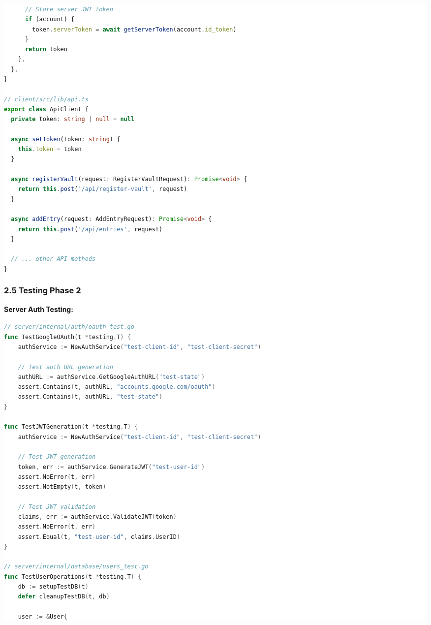 ```typescript
      // Store server JWT token
      if (account) {
        token.serverToken = await getServerToken(account.id_token)
      }
      return token
    },
  },
}

// client/src/lib/api.ts
export class ApiClient {
  private token: string | null = null

  async setToken(token: string) {
    this.token = token
  }

  async registerVault(request: RegisterVaultRequest): Promise<void> {
    return this.post('/api/register-vault', request)
  }

  async addEntry(request: AddEntryRequest): Promise<void> {
    return this.post('/api/entries', request)
  }

  // ... other API methods
}
```

### **2.5 Testing Phase 2**

**Server Auth Testing:**
```go
// server/internal/auth/oauth_test.go
func TestGoogleOAuth(t *testing.T) {
    authService := NewAuthService("test-client-id", "test-client-secret")
    
    // Test auth URL generation
    authURL := authService.GetGoogleAuthURL("test-state")
    assert.Contains(t, authURL, "accounts.google.com/oauth")
    assert.Contains(t, authURL, "test-state")
}

func TestJWTGeneration(t *testing.T) {
    authService := NewAuthService("test-client-id", "test-client-secret")
    
    // Test JWT generation
    token, err := authService.GenerateJWT("test-user-id")
    assert.NoError(t, err)
    assert.NotEmpty(t, token)
    
    // Test JWT validation
    claims, err := authService.ValidateJWT(token)
    assert.NoError(t, err)
    assert.Equal(t, "test-user-id", claims.UserID)
}

// server/internal/database/users_test.go
func TestUserOperations(t *testing.T) {
    db := setupTestDB(t)
    defer cleanupTestDB(t, db)
    
    user := &User{
```
